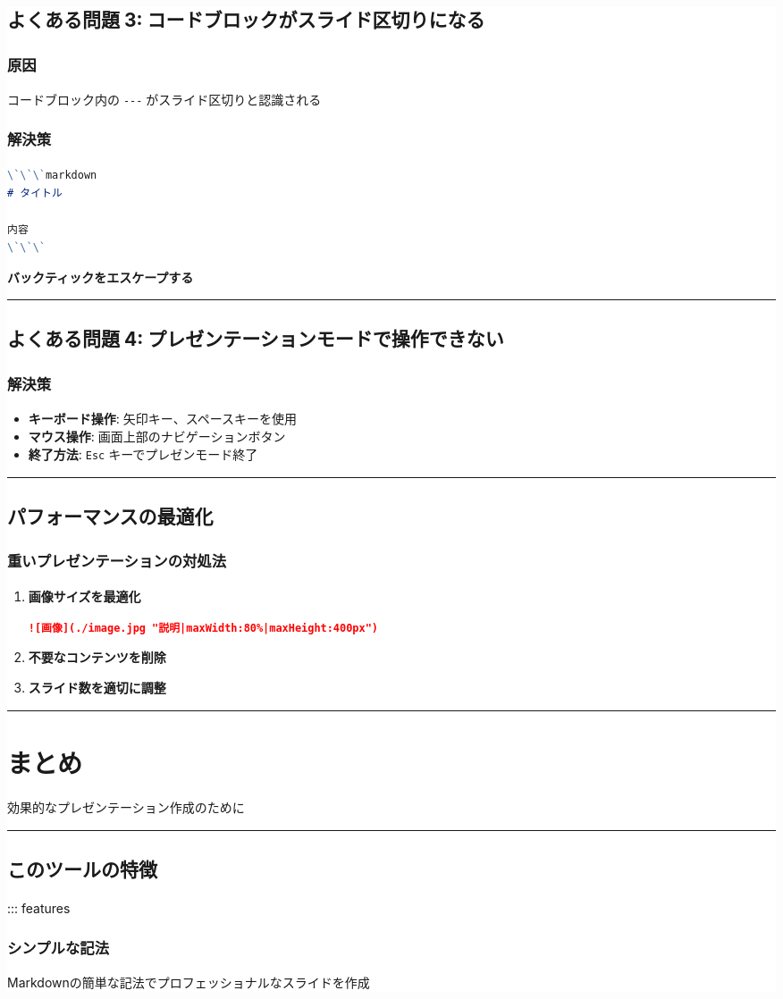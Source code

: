 
## よくある問題 3: コードブロックがスライド区切りになる

### 原因
コードブロック内の `---` がスライド区切りと認識される

### 解決策
```markdown
\`\`\`markdown
# タイトル

内容
\`\`\`
```

**バックティックをエスケープする**

---

## よくある問題 4: プレゼンテーションモードで操作できない

### 解決策
- **キーボード操作**: 矢印キー、スペースキーを使用
- **マウス操作**: 画面上部のナビゲーションボタン
- **終了方法**: `Esc` キーでプレゼンモード終了

---

## パフォーマンスの最適化

### 重いプレゼンテーションの対処法
1. **画像サイズを最適化**
   ```markdown
   ![画像](./image.jpg "説明|maxWidth:80%|maxHeight:400px")
   ```

2. **不要なコンテンツを削除**
3. **スライド数を適切に調整**

---

# まとめ

効果的なプレゼンテーション作成のために

---

## このツールの特徴

::: features
### シンプルな記法
Markdownの簡単な記法でプロフェッショナルなスライドを作成

